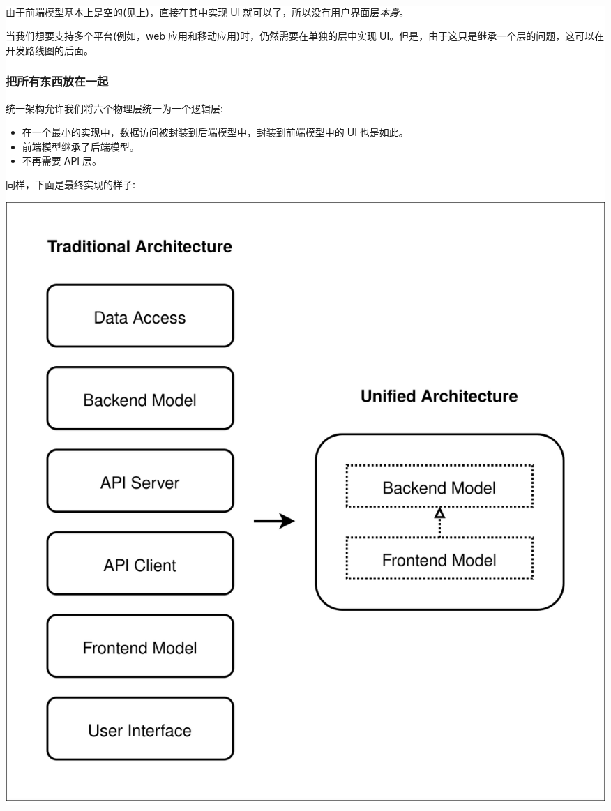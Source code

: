 由于前端模型基本上是空的(见上)，直接在其中实现 UI 就可以了，所以没有用户界面层*本身*。

当我们想要支持多个平台(例如，web 应用和移动应用)时，仍然需要在单独的层中实现 UI。但是，由于这只是继承一个层的问题，这可以在开发路线图的后面。

### 把所有东西放在一起

统一架构允许我们将六个物理层统一为一个逻辑层:

*   在一个最小的实现中，数据访问被封装到后端模型中，封装到前端模型中的 UI 也是如此。
*   前端模型继承了后端模型。
*   不再需要 API 层。

同样，下面是最终实现的样子:

![Traditional vs unified architecture](img/5d945e08e8051e56db49101e0d88d57d.png)
